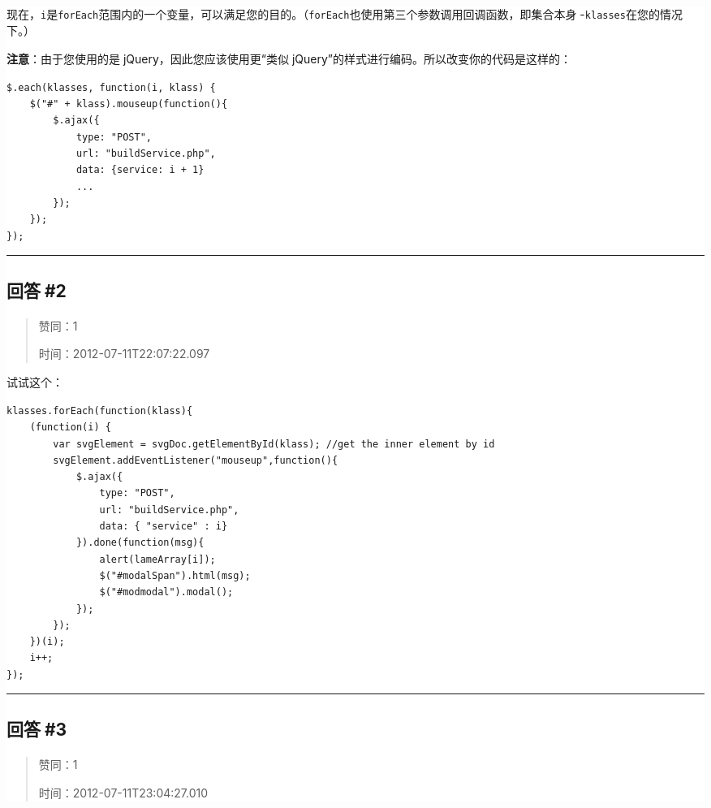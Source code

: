 现在，`i`是`forEach`范围内的一个变量，可以满足您的目的。（`forEach`也使用第三个参数调用回调函数，即集合本身 -`klasses`在您的情况下。）

**注意**：由于您使用的是 jQuery，因此您应该使用更“类似 jQuery”的样式进行编码。所以改变你的代码是这样的：

```
$.each(klasses, function(i, klass) {
    $("#" + klass).mouseup(function(){
        $.ajax({
            type: "POST",
            url: "buildService.php",
            data: {service: i + 1}
            ...
        });
    });
}); 
```

* * *

## 回答 #2

> 赞同：1
> 
> 时间：2012-07-11T22:07:22.097

试试这个：

```
klasses.forEach(function(klass){
    (function(i) {
        var svgElement = svgDoc.getElementById(klass); //get the inner element by id
        svgElement.addEventListener("mouseup",function(){
            $.ajax({
                type: "POST",
                url: "buildService.php",
                data: { "service" : i}
            }).done(function(msg){
                alert(lameArray[i]);
                $("#modalSpan").html(msg);
                $("#modmodal").modal();
            });
        });
    })(i);
    i++;
}); 
```

* * *

## 回答 #3

> 赞同：1
> 
> 时间：2012-07-11T23:04:27.010

